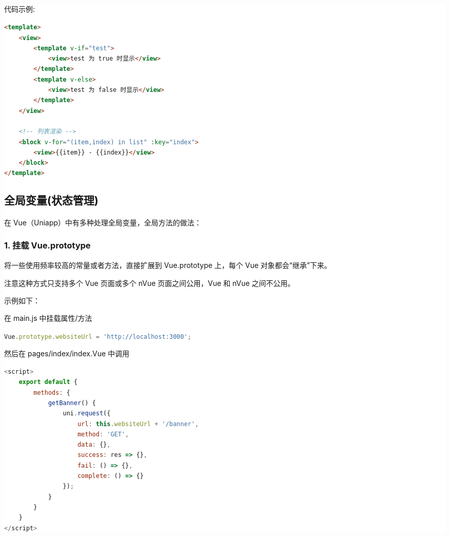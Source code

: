 代码示例:

```html
<template>
    <view>
        <template v-if="test">
            <view>test 为 true 时显示</view>
        </template>
        <template v-else>
            <view>test 为 false 时显示</view>
        </template>
    </view>
    
    <!-- 列表渲染 -->
    <block v-for="(item,index) in list" :key="index">
        <view>{{item}} - {{index}}</view>
    </block>
</template>
```

## 全局变量(状态管理)

在 Vue（Uniapp）中有多种处理全局变量，全局方法的做法：

### 1. 挂载 Vue.prototype

将一些使用频率较高的常量或者方法，直接扩展到 Vue.prototype 上，每个 Vue 对象都会“继承”下来。

注意这种方式只支持多个 Vue 页面或多个 nVue 页面之间公用，Vue 和 nVue 之间不公用。

示例如下： 

在 main.js 中挂载属性/方法

```js
Vue.prototype.websiteUrl = 'http://localhost:3000';  
```

然后在 pages/index/index.Vue 中调用

```js
<script>  
    export default {  
        methods: {  
            getBanner() {
                uni.request({
                    url: this.websiteUrl + '/banner',
                    method: 'GET',
                    data: {},
                    success: res => {},
                    fail: () => {},
                    complete: () => {}
                });
            }
        }  
    }  
</script>
```
